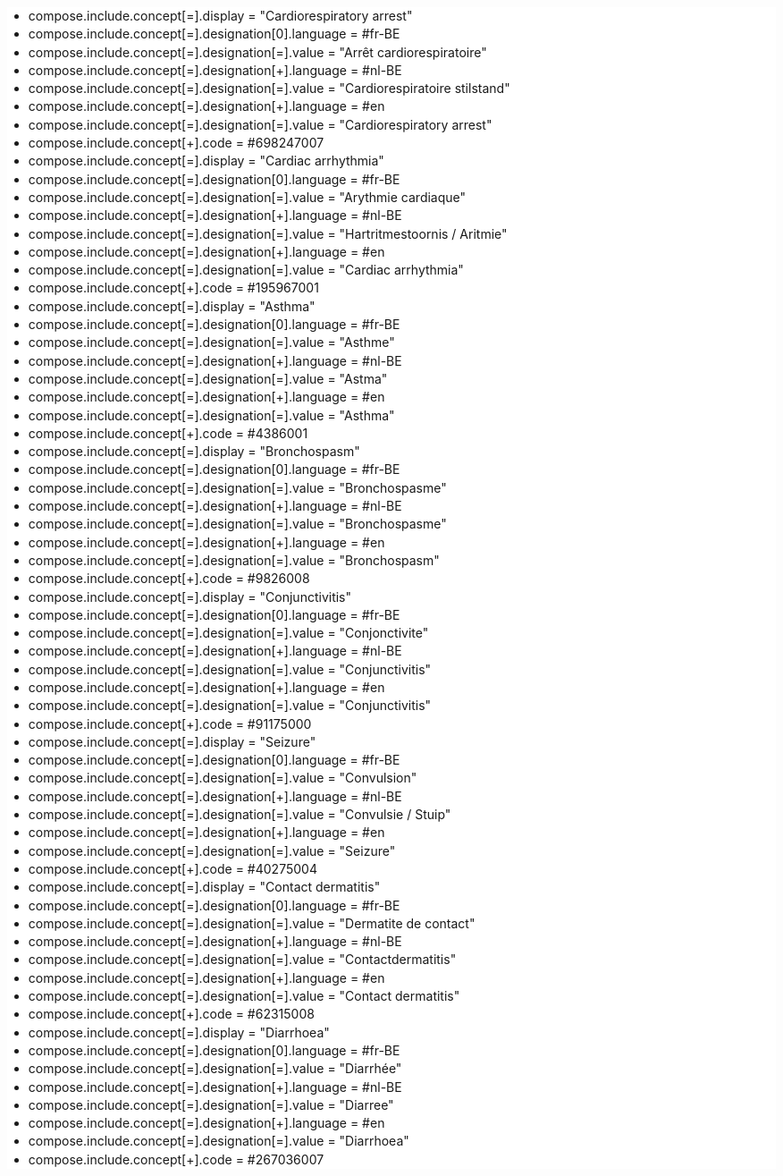 * compose.include.concept[=].display = "Cardiorespiratory arrest"
* compose.include.concept[=].designation[0].language = #fr-BE
* compose.include.concept[=].designation[=].value = "Arrêt cardiorespiratoire"
* compose.include.concept[=].designation[+].language = #nl-BE
* compose.include.concept[=].designation[=].value = "Cardiorespiratoire stilstand"
* compose.include.concept[=].designation[+].language = #en
* compose.include.concept[=].designation[=].value = "Cardiorespiratory arrest"
* compose.include.concept[+].code = #698247007
* compose.include.concept[=].display = "Cardiac arrhythmia"
* compose.include.concept[=].designation[0].language = #fr-BE
* compose.include.concept[=].designation[=].value = "Arythmie cardiaque"
* compose.include.concept[=].designation[+].language = #nl-BE
* compose.include.concept[=].designation[=].value = "Hartritmestoornis / Aritmie"
* compose.include.concept[=].designation[+].language = #en
* compose.include.concept[=].designation[=].value = "Cardiac arrhythmia"
* compose.include.concept[+].code = #195967001
* compose.include.concept[=].display = "Asthma"
* compose.include.concept[=].designation[0].language = #fr-BE
* compose.include.concept[=].designation[=].value = "Asthme"
* compose.include.concept[=].designation[+].language = #nl-BE
* compose.include.concept[=].designation[=].value = "Astma"
* compose.include.concept[=].designation[+].language = #en
* compose.include.concept[=].designation[=].value = "Asthma"
* compose.include.concept[+].code = #4386001
* compose.include.concept[=].display = "Bronchospasm"
* compose.include.concept[=].designation[0].language = #fr-BE
* compose.include.concept[=].designation[=].value = "Bronchospasme"
* compose.include.concept[=].designation[+].language = #nl-BE
* compose.include.concept[=].designation[=].value = "Bronchospasme"
* compose.include.concept[=].designation[+].language = #en
* compose.include.concept[=].designation[=].value = "Bronchospasm"
* compose.include.concept[+].code = #9826008
* compose.include.concept[=].display = "Conjunctivitis"
* compose.include.concept[=].designation[0].language = #fr-BE
* compose.include.concept[=].designation[=].value = "Conjonctivite"
* compose.include.concept[=].designation[+].language = #nl-BE
* compose.include.concept[=].designation[=].value = "Conjunctivitis"
* compose.include.concept[=].designation[+].language = #en
* compose.include.concept[=].designation[=].value = "Conjunctivitis"
* compose.include.concept[+].code = #91175000
* compose.include.concept[=].display = "Seizure"
* compose.include.concept[=].designation[0].language = #fr-BE
* compose.include.concept[=].designation[=].value = "Convulsion"
* compose.include.concept[=].designation[+].language = #nl-BE
* compose.include.concept[=].designation[=].value = "Convulsie / Stuip"
* compose.include.concept[=].designation[+].language = #en
* compose.include.concept[=].designation[=].value = "Seizure"
* compose.include.concept[+].code = #40275004
* compose.include.concept[=].display = "Contact dermatitis"
* compose.include.concept[=].designation[0].language = #fr-BE
* compose.include.concept[=].designation[=].value = "Dermatite de contact"
* compose.include.concept[=].designation[+].language = #nl-BE
* compose.include.concept[=].designation[=].value = "Contactdermatitis"
* compose.include.concept[=].designation[+].language = #en
* compose.include.concept[=].designation[=].value = "Contact dermatitis"
* compose.include.concept[+].code = #62315008
* compose.include.concept[=].display = "Diarrhoea"
* compose.include.concept[=].designation[0].language = #fr-BE
* compose.include.concept[=].designation[=].value = "Diarrhée"
* compose.include.concept[=].designation[+].language = #nl-BE
* compose.include.concept[=].designation[=].value = "Diarree"
* compose.include.concept[=].designation[+].language = #en
* compose.include.concept[=].designation[=].value = "Diarrhoea"
* compose.include.concept[+].code = #267036007